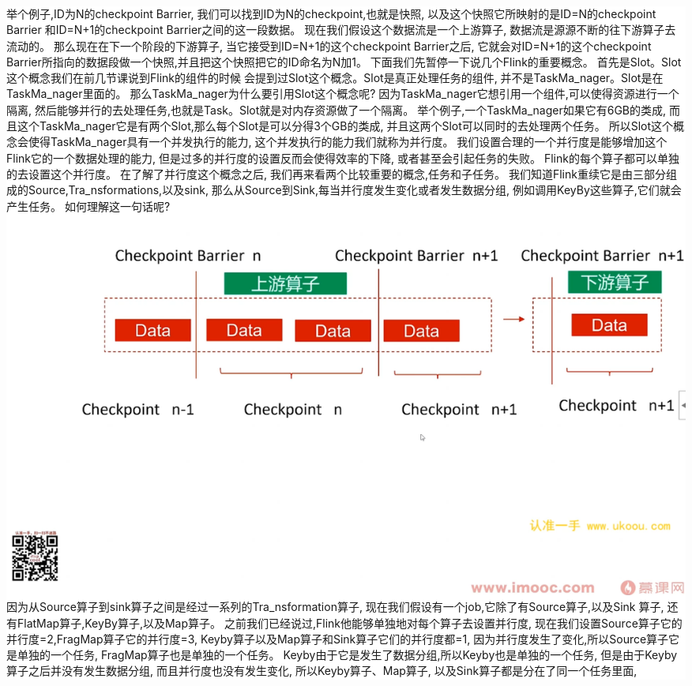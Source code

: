 举个例子,ID为N的checkpoint Barrier, 我们可以找到ID为N的checkpoint,也就是快照,
以及这个快照它所映射的是ID=N的checkpoint Barrier 和ID=N+1的checkpoint Barrier之间的这一段数据。
现在我们假设这个数据流是一个上游算子,
数据流是源源不断的往下游算子去流动的。
那么现在在下一个阶段的下游算子,
当它接受到ID=N+1的这个checkpoint Barrier之后, 
它就会对ID=N+1的这个checkpoint Barrier所指向的数据段做一个快照,并且把这个快照把它的ID命名为N加1。
下面我们先暂停一下说几个Flink的重要概念。
首先是Slot。Slot这个概念我们在前几节课说到Flink的组件的时候
会提到过Slot这个概念。Slot是真正处理任务的组件,
并不是TaskMa_nager。Slot是在TaskMa_nager里面的。
那么TaskMa_nager为什么要引用Slot这个概念呢?
因为TaskMa_nager它想引用一个组件,可以使得资源进行一个隔离,
然后能够并行的去处理任务,也就是Task。Slot就是对内存资源做了一个隔离。
举个例子,一个TaskMa_nager如果它有6GB的类成,
而且这个TaskMa_nager它是有两个Slot,那么每个Slot是可以分得3个GB的类成,
并且这两个Slot可以同时的去处理两个任务。
所以Slot这个概念会使得TaskMa_nager具有一个并发执行的能力, 这个并发执行的能力我们就称为并行度。
我们设置合理的一个并行度是能够增加这个Flink它的一个数据处理的能力,
但是过多的并行度的设置反而会使得效率的下降, 或者甚至会引起任务的失败。
Flink的每个算子都可以单独的去设置这个并行度。
在了解了并行度这个概念之后,
我们再来看两个比较重要的概念,任务和子任务。
我们知道Flink重续它是由三部分组成的Source,Tra_nsformations,以及sink,
那么从Source到Sink,每当并行度发生变化或者发生数据分组,
例如调用KeyBy这些算子,它们就会产生任务。
如何理解这一句话呢?
![图片描述](./images/img_27.png)
因为从Source算子到sink算子之间是经过一系列的Tra_nsformation算子,
现在我们假设有一个job,它除了有Source算子,以及Sink 算子,
还有FlatMap算子,KeyBy算子,以及Map算子。
之前我们已经说过,Flink他能够单独地对每个算子去设置并行度,
现在我们设置Source算子它的并行度=2,FragMap算子它的并行度=3,
Keyby算子以及Map算子和Sink算子它们的并行度都=1,
因为并行度发生了变化,所以Source算子它是单独的一个任务,
FragMap算子也是单独的一个任务。
Keyby由于它是发生了数据分组,所以Keyby也是单独的一个任务,
但是由于Keyby算子之后并没有发生数据分组, 而且并行度也没有发生变化,
所以Keyby算子、Map算子, 以及Sink算子都是分在了同一个任务里面,